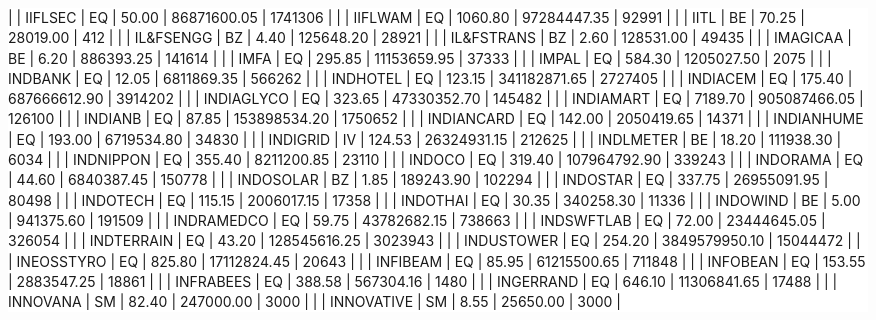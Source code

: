 |  | IIFLSEC | EQ | 50.00 | 86871600.05 | 1741306 |
|  | IIFLWAM | EQ | 1060.80 | 97284447.35 | 92991 |
|  | IITL | BE | 70.25 | 28019.00 | 412 |
|  | IL&FSENGG | BZ | 4.40 | 125648.20 | 28921 |
|  | IL&FSTRANS | BZ | 2.60 | 128531.00 | 49435 |
|  | IMAGICAA | BE | 6.20 | 886393.25 | 141614 |
|  | IMFA | EQ | 295.85 | 11153659.95 | 37333 |
|  | IMPAL | EQ | 584.30 | 1205027.50 | 2075 |
|  | INDBANK | EQ | 12.05 | 6811869.35 | 566262 |
|  | INDHOTEL | EQ | 123.15 | 341182871.65 | 2727405 |
|  | INDIACEM | EQ | 175.40 | 687666612.90 | 3914202 |
|  | INDIAGLYCO | EQ | 323.65 | 47330352.70 | 145482 |
|  | INDIAMART | EQ | 7189.70 | 905087466.05 | 126100 |
|  | INDIANB | EQ | 87.85 | 153898534.20 | 1750652 |
|  | INDIANCARD | EQ | 142.00 | 2050419.65 | 14371 |
|  | INDIANHUME | EQ | 193.00 | 6719534.80 | 34830 |
|  | INDIGRID | IV | 124.53 | 26324931.15 | 212625 |
|  | INDLMETER | BE | 18.20 | 111938.30 | 6034 |
|  | INDNIPPON | EQ | 355.40 | 8211200.85 | 23110 |
|  | INDOCO | EQ | 319.40 | 107964792.90 | 339243 |
|  | INDORAMA | EQ | 44.60 | 6840387.45 | 150778 |
|  | INDOSOLAR | BZ | 1.85 | 189243.90 | 102294 |
|  | INDOSTAR | EQ | 337.75 | 26955091.95 | 80498 |
|  | INDOTECH | EQ | 115.15 | 2006017.15 | 17358 |
|  | INDOTHAI | EQ | 30.35 | 340258.30 | 11336 |
|  | INDOWIND | BE | 5.00 | 941375.60 | 191509 |
|  | INDRAMEDCO | EQ | 59.75 | 43782682.15 | 738663 |
|  | INDSWFTLAB | EQ | 72.00 | 23444645.05 | 326054 |
|  | INDTERRAIN | EQ | 43.20 | 128545616.25 | 3023943 |
|  | INDUSTOWER | EQ | 254.20 | 3849579950.10 | 15044472 |
|  | INEOSSTYRO | EQ | 825.80 | 17112824.45 | 20643 |
|  | INFIBEAM | EQ | 85.95 | 61215500.65 | 711848 |
|  | INFOBEAN | EQ | 153.55 | 2883547.25 | 18861 |
|  | INFRABEES | EQ | 388.58 | 567304.16 | 1480 |
|  | INGERRAND | EQ | 646.10 | 11306841.65 | 17488 |
|  | INNOVANA | SM | 82.40 | 247000.00 | 3000 |
|  | INNOVATIVE | SM | 8.55 | 25650.00 | 3000 |